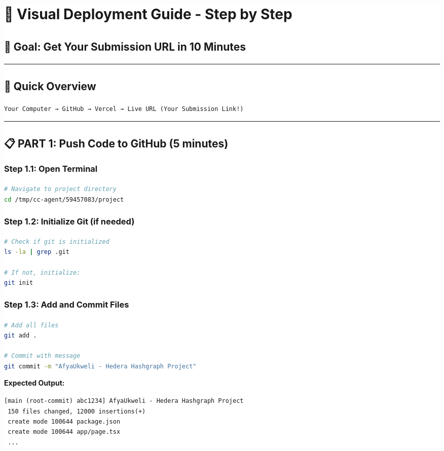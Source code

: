 # 📸 Visual Deployment Guide - Step by Step

## 🎯 Goal: Get Your Submission URL in 10 Minutes

---

## 🚀 Quick Overview

```
Your Computer → GitHub → Vercel → Live URL (Your Submission Link!)
```

---

## 📋 PART 1: Push Code to GitHub (5 minutes)

### Step 1.1: Open Terminal

```bash
# Navigate to project directory
cd /tmp/cc-agent/59457083/project
```

### Step 1.2: Initialize Git (if needed)

```bash
# Check if git is initialized
ls -la | grep .git

# If not, initialize:
git init
```

### Step 1.3: Add and Commit Files

```bash
# Add all files
git add .

# Commit with message
git commit -m "AfyaUkweli - Hedera Hashgraph Project"
```

**Expected Output:**
```
[main (root-commit) abc1234] AfyaUkweli - Hedera Hashgraph Project
 150 files changed, 12000 insertions(+)
 create mode 100644 package.json
 create mode 100644 app/page.tsx
 ...
```
